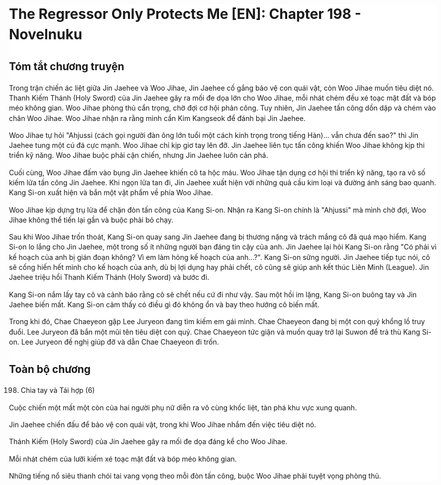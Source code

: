 # The Regressor Only Protects Me [EN]: Chapter 198 - Novelnuku

## Tóm tắt chương truyện

Trong trận chiến ác liệt giữa Jin Jaehee và Woo Jihae, Jin Jaehee cố gắng bảo vệ con quái vật, còn Woo Jihae muốn tiêu diệt nó. Thanh Kiếm Thánh (Holy Sword) của Jin Jaehee gây ra mối đe dọa lớn cho Woo Jihae, mỗi nhát chém đều xé toạc mặt đất và bóp méo không gian. Woo Jihae phòng thủ cẩn trọng, chờ đợi cơ hội phản công. Tuy nhiên, Jin Jaehee tấn công dồn dập và chém vào chân Woo Jihae. Woo Jihae nhận ra rằng mình cần Kim Kangseok để đánh bại Jin Jaehee.

Woo Jihae tự hỏi "Ahjussi (cách gọi người đàn ông lớn tuổi một cách kính trọng trong tiếng Hàn)... vẫn chưa đến sao?" thì Jin Jaehee tung một cú đá cực mạnh. Woo Jihae chỉ kịp giơ tay lên đỡ. Jin Jaehee liên tục tấn công khiến Woo Jihae không kịp thi triển kỹ năng. Woo Jihae buộc phải cận chiến, nhưng Jin Jaehee luôn cản phá.

Cuối cùng, Woo Jihae đấm vào bụng Jin Jaehee khiến cô ta hộc máu. Woo Jihae tận dụng cơ hội thi triển kỹ năng, tạo ra vô số kiếm lửa tấn công Jin Jaehee. Khi ngọn lửa tan đi, Jin Jaehee xuất hiện với những quả cầu kim loại và đường ánh sáng bao quanh. Kang Si-on xuất hiện và bắn một vật phẩm về phía Woo Jihae.

Woo Jihae kịp dựng trụ lửa để chặn đòn tấn công của Kang Si-on. Nhận ra Kang Si-on chính là "Ahjussi" mà mình chờ đợi, Woo Jihae không thể tiến lại gần và buộc phải bỏ chạy.

Sau khi Woo Jihae trốn thoát, Kang Si-on quay sang Jin Jaehee đang bị thương nặng và trách mắng cô đã quá mạo hiểm. Kang Si-on lo lắng cho Jin Jaehee, một trong số ít những người bạn đáng tin cậy của anh. Jin Jaehee lại hỏi Kang Si-on rằng "Có phải vì kế hoạch của anh bị gián đoạn không? Vì em làm hỏng kế hoạch của anh...?". Kang Si-on sững người. Jin Jaehee tiếp tục nói, cô sẽ cống hiến hết mình cho kế hoạch của anh, dù bị lợi dụng hay phải chết, cô cũng sẽ giúp anh kết thúc Liên Minh (League). Jin Jaehee triệu hồi Thanh Kiếm Thánh (Holy Sword) và bước đi.

Kang Si-on nắm lấy tay cô và cảnh báo rằng cô sẽ chết nếu cứ đi như vậy. Sau một hồi im lặng, Kang Si-on buông tay và Jin Jaehee biến mất. Kang Si-on cảm thấy có điều gì đó không ổn và bay theo hướng cô biến mất.

Trong khi đó, Chae Chaeyeon gặp Lee Juryeon đang tìm kiếm em gái mình. Chae Chaeyeon đang bị một con quỷ khổng lồ truy đuổi. Lee Juryeon đã bắn một mũi tên tiêu diệt con quỷ. Chae Chaeyeon tức giận và muốn quay trở lại Suwon để trả thù Kang Si-on. Lee Juryeon đề nghị giúp đỡ và dẫn Chae Chaeyeon đi trốn.

## Toàn bộ chương

198. Chia tay và Tái hợp (6)

Cuộc chiến một mất một còn của hai người phụ nữ diễn ra vô cùng khốc liệt, tàn phá khu vực xung quanh.

Jin Jaehee chiến đấu để bảo vệ con quái vật, trong khi Woo Jihae nhắm đến việc tiêu diệt nó.

Thánh Kiếm (Holy Sword) của Jin Jaehee gây ra mối đe dọa đáng kể cho Woo Jihae.

Mỗi nhát chém của lưỡi kiếm xé toạc mặt đất và bóp méo không gian.

Những tiếng nổ siêu thanh chói tai vang vọng theo mỗi đòn tấn công, buộc Woo Jihae phải tuyệt vọng phòng thủ.
